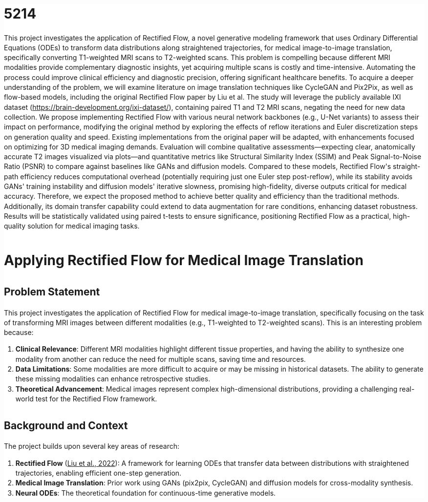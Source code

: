 # 5214
This project investigates the application of Rectified Flow, a novel generative modeling framework that uses Ordinary Differential Equations (ODEs) to transform data distributions along straightened trajectories, for medical image-to-image translation, specifically converting T1-weighted MRI scans to T2-weighted scans. This problem is compelling because different MRI modalities provide complementary diagnostic insights, yet acquiring multiple scans is costly and time-intensive. Automating the process could improve clinical efficiency and diagnostic precision, offering significant healthcare benefits. To acquire a deeper understanding of the problem, we will examine literature on image translation techniques like CycleGAN and Pix2Pix, as well as flow-based models, including the original Rectified Flow paper by Liu et al. The study will leverage the publicly available IXI dataset (https://brain-development.org/ixi-dataset/), containing paired T1 and T2 MRI scans, negating the need for new data collection. We propose implementing Rectified Flow with various neural network backbones (e.g., U-Net variants) to assess their impact on performance, modifying the original method by exploring the effects of reflow iterations and Euler discretization steps on generation quality and speed. Existing implementations from the original paper will be adapted, with enhancements focused on optimizing for 3D medical imaging demands. Evaluation will combine qualitative assessments—expecting clear, anatomically accurate T2 images visualized via plots—and quantitative metrics like Structural Similarity Index (SSIM) and Peak Signal-to-Noise Ratio (PSNR) to compare against baselines like GANs and diffusion models. Compared to these models, Rectified Flow's straight-path efficiency reduces computational overhead (potentially requiring just one Euler step post-reflow), while its stability avoids GANs' training instability and diffusion models' iterative slowness, promising high-fidelity, diverse outputs critical for medical accuracy. Therefore, we expect the proposed method to achieve better quality and efficiency than the traditional methods. Additionally, its domain transfer capability could extend to data augmentation for rare conditions, enhancing dataset robustness. Results will be statistically validated using paired t-tests to ensure significance, positioning Rectified Flow as a practical, high-quality solution for medical imaging tasks.

# Applying Rectified Flow for Medical Image Translation

## Problem Statement

This project investigates the application of Rectified Flow for medical image-to-image translation, specifically focusing on the task of transforming MRI images between different modalities (e.g., T1-weighted to T2-weighted scans). This is an interesting problem because:

1. **Clinical Relevance**: Different MRI modalities highlight different tissue properties, and having the ability to synthesize one modality from another can reduce the need for multiple scans, saving time and resources.
2. **Data Limitations**: Some modalities are more difficult to acquire or may be missing in historical datasets. The ability to generate these missing modalities can enhance retrospective studies.
3. **Theoretical Advancement**: Medical images represent complex high-dimensional distributions, providing a challenging real-world test for the Rectified Flow framework.

## Background and Context

The project builds upon several key areas of research:

1. **Rectified Flow** ([Liu et al., 2022](https://arxiv.org/abs/2209.03003)): A framework for learning ODEs that transfer data between distributions with straightened trajectories, enabling efficient one-step generation.
2. **Medical Image Translation**: Prior work using GANs (pix2pix, CycleGAN) and diffusion models for cross-modality synthesis.
3. **Neural ODEs**: The theoretical foundation for continuous-time generative models.
